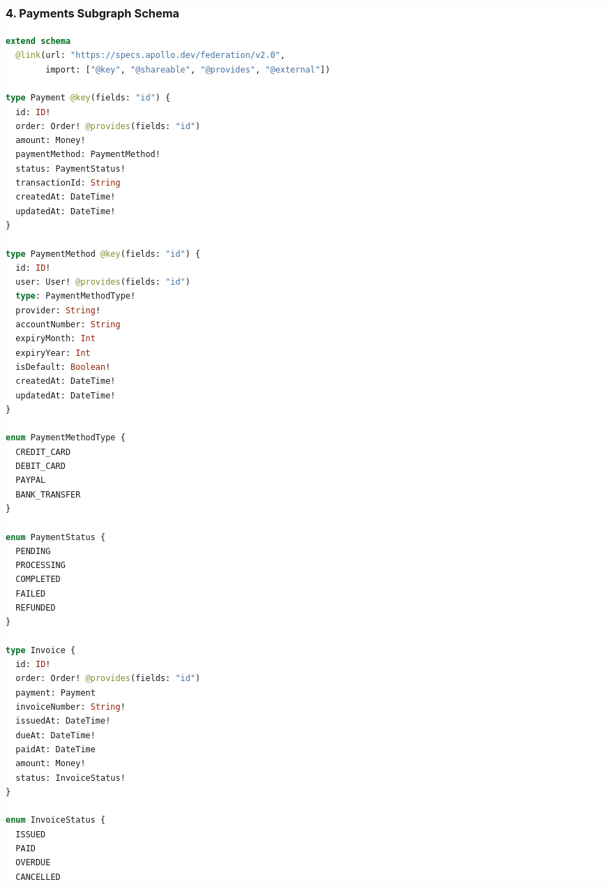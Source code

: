 ### 4. Payments Subgraph Schema

```graphql
extend schema
  @link(url: "https://specs.apollo.dev/federation/v2.0",
        import: ["@key", "@shareable", "@provides", "@external"])

type Payment @key(fields: "id") {
  id: ID!
  order: Order! @provides(fields: "id")
  amount: Money!
  paymentMethod: PaymentMethod!
  status: PaymentStatus!
  transactionId: String
  createdAt: DateTime!
  updatedAt: DateTime!
}

type PaymentMethod @key(fields: "id") {
  id: ID!
  user: User! @provides(fields: "id")
  type: PaymentMethodType!
  provider: String!
  accountNumber: String
  expiryMonth: Int
  expiryYear: Int
  isDefault: Boolean!
  createdAt: DateTime!
  updatedAt: DateTime!
}

enum PaymentMethodType {
  CREDIT_CARD
  DEBIT_CARD
  PAYPAL
  BANK_TRANSFER
}

enum PaymentStatus {
  PENDING
  PROCESSING
  COMPLETED
  FAILED
  REFUNDED
}

type Invoice {
  id: ID!
  order: Order! @provides(fields: "id")
  payment: Payment
  invoiceNumber: String!
  issuedAt: DateTime!
  dueAt: DateTime!
  paidAt: DateTime
  amount: Money!
  status: InvoiceStatus!
}

enum InvoiceStatus {
  ISSUED
  PAID
  OVERDUE
  CANCELLED
```